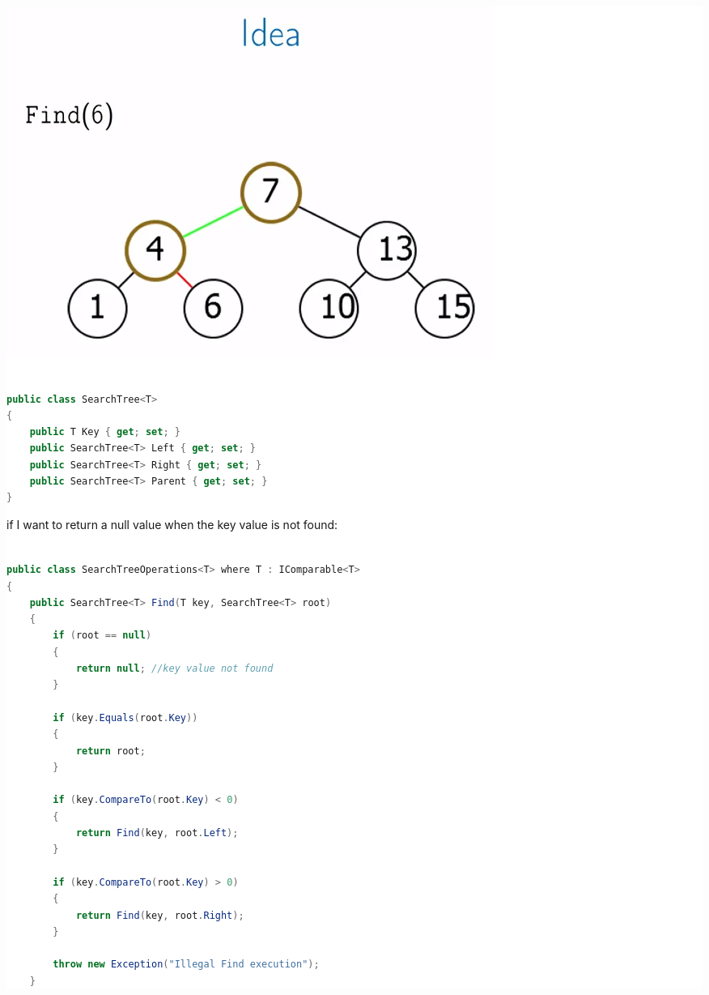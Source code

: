 <img src="https://github.com/KiraDiShira/Cracking/blob/master/BinarySearchTrees/Images/bst10.png" />

```c#

public class SearchTree<T>
{
    public T Key { get; set; }
    public SearchTree<T> Left { get; set; }
    public SearchTree<T> Right { get; set; }
    public SearchTree<T> Parent { get; set; }
}

```
if I want to return a null value when the key value is not found:

```c#

public class SearchTreeOperations<T> where T : IComparable<T>
{
    public SearchTree<T> Find(T key, SearchTree<T> root)
    {
        if (root == null)
        {
            return null; //key value not found
        }

        if (key.Equals(root.Key))
        {
            return root;
        }

        if (key.CompareTo(root.Key) < 0)
        {
            return Find(key, root.Left);
        }

        if (key.CompareTo(root.Key) > 0)
        {
            return Find(key, root.Right);
        }

        throw new Exception("Illegal Find execution");
    }
```